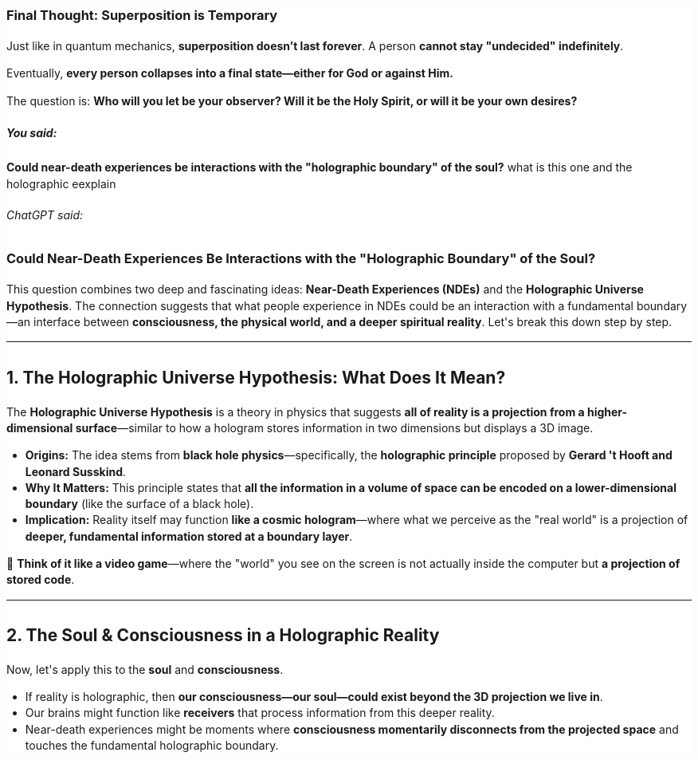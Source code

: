 ### **Final Thought: Superposition is Temporary**   
   
Just like in quantum mechanics, **superposition doesn’t last forever**. A person **cannot stay "undecided" indefinitely**.   
   
Eventually, **every person collapses into a final state—either for God or against Him.**   
   
The question is: **Who will you let be your observer? Will it be the Holy Spirit, or will it be your own desires?**   
   
##### You said:   
   
**Could near-death experiences be interactions with the "holographic boundary" of the soul?** what is this one and the holographic eexplain   
   
###### ChatGPT said:   
   
### **Could Near-Death Experiences Be Interactions with the "Holographic Boundary" of the Soul?**   
   
This question combines two deep and fascinating ideas: **Near-Death Experiences (NDEs)** and the **Holographic Universe Hypothesis**. The connection suggests that what people experience in NDEs could be an interaction with a fundamental boundary—an interface between **consciousness, the physical world, and a deeper spiritual reality**. Let's break this down step by step.   
   
   
---   
   
## **1. The Holographic Universe Hypothesis: What Does It Mean?**   
   
The **Holographic Universe Hypothesis** is a theory in physics that suggests **all of reality is a projection from a higher-dimensional surface**—similar to how a hologram stores information in two dimensions but displays a 3D image.   
   
   
- **Origins:** The idea stems from **black hole physics**—specifically, the **holographic principle** proposed by **Gerard 't Hooft and Leonard Susskind**.   
- **Why It Matters:** This principle states that **all the information in a volume of space can be encoded on a lower-dimensional boundary** (like the surface of a black hole).   
- **Implication:** Reality itself may function **like a cosmic hologram**—where what we perceive as the "real world" is a projection of **deeper, fundamental information stored at a boundary layer**.   
   
🔹 **Think of it like a video game**—where the "world" you see on the screen is not actually inside the computer but **a projection of stored code**.   
   
   
---   
   
## **2. The Soul & Consciousness in a Holographic Reality**   
   
Now, let's apply this to the **soul** and **consciousness**.   
   
   
- If reality is holographic, then **our consciousness—our soul—could exist beyond the 3D projection we live in**.   
- Our brains might function like **receivers** that process information from this deeper reality.   
- Near-death experiences might be moments where **consciousness momentarily disconnects from the projected space** and touches the fundamental holographic boundary.   
   